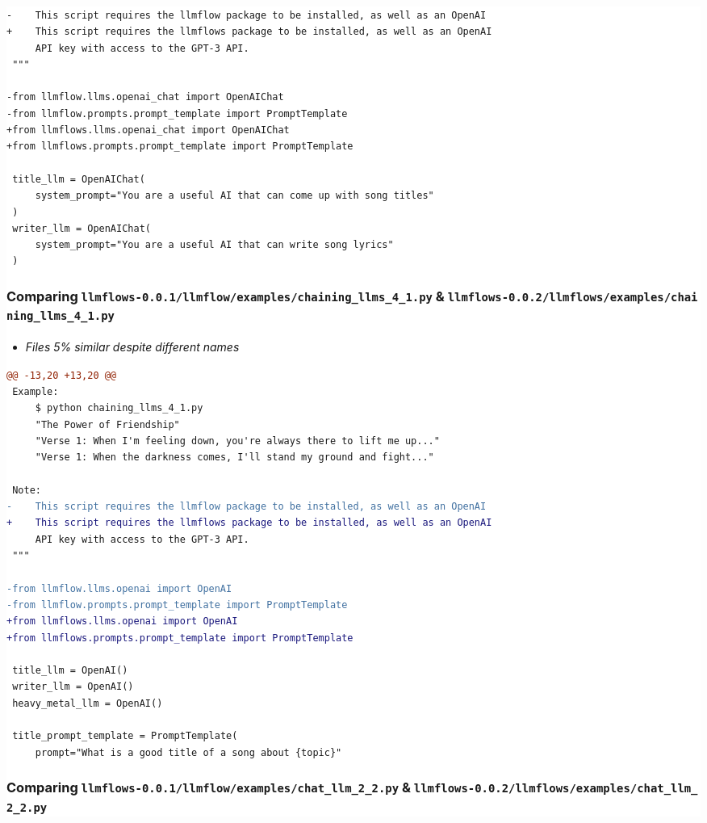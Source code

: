 ```
-    This script requires the llmflow package to be installed, as well as an OpenAI 
+    This script requires the llmflows package to be installed, as well as an OpenAI
     API key with access to the GPT-3 API.
 """
 
-from llmflow.llms.openai_chat import OpenAIChat
-from llmflow.prompts.prompt_template import PromptTemplate
+from llmflows.llms.openai_chat import OpenAIChat
+from llmflows.prompts.prompt_template import PromptTemplate
 
 title_llm = OpenAIChat(
     system_prompt="You are a useful AI that can come up with song titles"
 )
 writer_llm = OpenAIChat(
     system_prompt="You are a useful AI that can write song lyrics"
 )
```

### Comparing `llmflows-0.0.1/llmflow/examples/chaining_llms_4_1.py` & `llmflows-0.0.2/llmflows/examples/chaining_llms_4_1.py`

 * *Files 5% similar despite different names*

```diff
@@ -13,20 +13,20 @@
 Example:
     $ python chaining_llms_4_1.py
     "The Power of Friendship"
     "Verse 1: When I'm feeling down, you're always there to lift me up..."
     "Verse 1: When the darkness comes, I'll stand my ground and fight..."
 
 Note:
-    This script requires the llmflow package to be installed, as well as an OpenAI 
+    This script requires the llmflows package to be installed, as well as an OpenAI
     API key with access to the GPT-3 API.
 """
 
-from llmflow.llms.openai import OpenAI
-from llmflow.prompts.prompt_template import PromptTemplate
+from llmflows.llms.openai import OpenAI
+from llmflows.prompts.prompt_template import PromptTemplate
 
 title_llm = OpenAI()
 writer_llm = OpenAI()
 heavy_metal_llm = OpenAI()
 
 title_prompt_template = PromptTemplate(
     prompt="What is a good title of a song about {topic}"
```

### Comparing `llmflows-0.0.1/llmflow/examples/chat_llm_2_2.py` & `llmflows-0.0.2/llmflows/examples/chat_llm_2_2.py`
